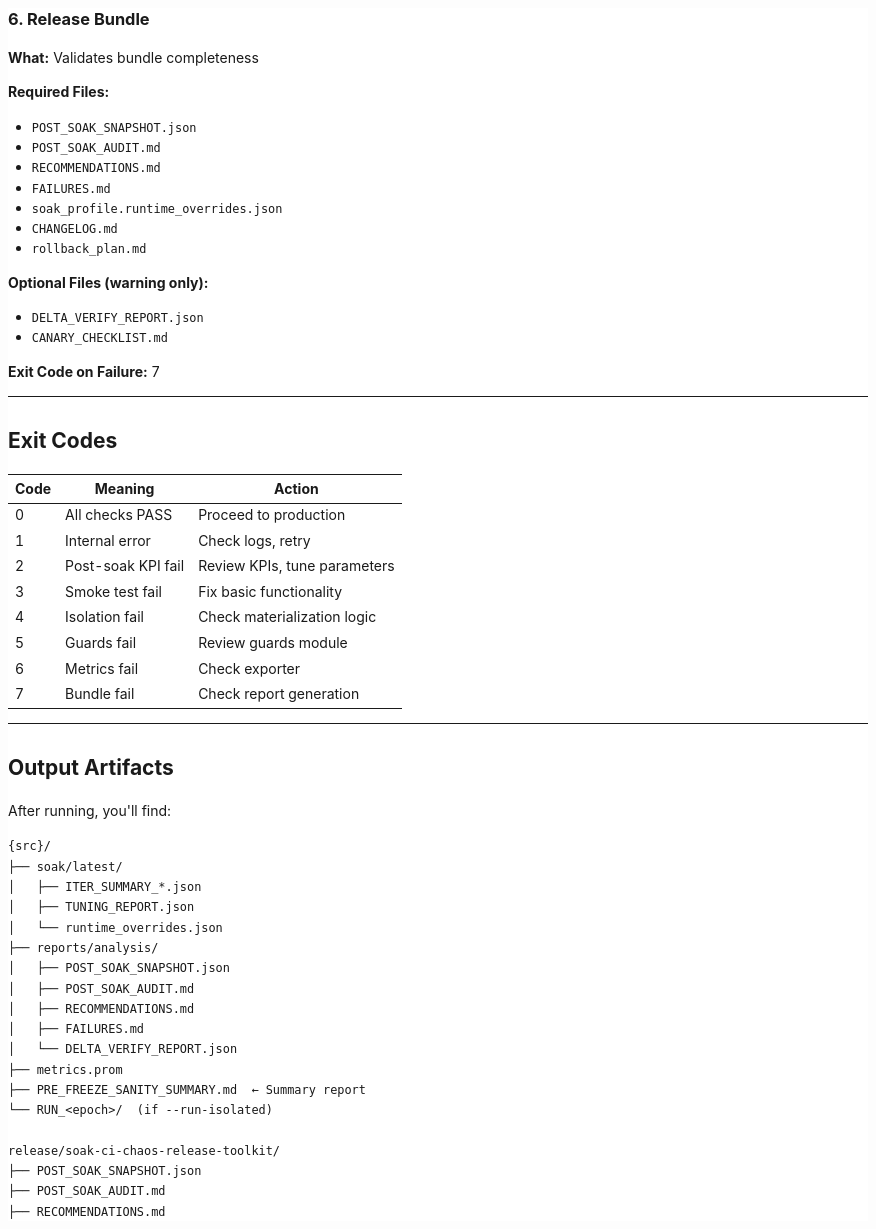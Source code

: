 ### 6. Release Bundle

**What:** Validates bundle completeness

**Required Files:**
- `POST_SOAK_SNAPSHOT.json`
- `POST_SOAK_AUDIT.md`
- `RECOMMENDATIONS.md`
- `FAILURES.md`
- `soak_profile.runtime_overrides.json`
- `CHANGELOG.md`
- `rollback_plan.md`

**Optional Files (warning only):**
- `DELTA_VERIFY_REPORT.json`
- `CANARY_CHECKLIST.md`

**Exit Code on Failure:** 7

---

## Exit Codes

| Code | Meaning | Action |
|------|---------|--------|
| 0 | All checks PASS | Proceed to production |
| 1 | Internal error | Check logs, retry |
| 2 | Post-soak KPI fail | Review KPIs, tune parameters |
| 3 | Smoke test fail | Fix basic functionality |
| 4 | Isolation fail | Check materialization logic |
| 5 | Guards fail | Review guards module |
| 6 | Metrics fail | Check exporter |
| 7 | Bundle fail | Check report generation |

---

## Output Artifacts

After running, you'll find:

```
{src}/
├── soak/latest/
│   ├── ITER_SUMMARY_*.json
│   ├── TUNING_REPORT.json
│   └── runtime_overrides.json
├── reports/analysis/
│   ├── POST_SOAK_SNAPSHOT.json
│   ├── POST_SOAK_AUDIT.md
│   ├── RECOMMENDATIONS.md
│   ├── FAILURES.md
│   └── DELTA_VERIFY_REPORT.json
├── metrics.prom
├── PRE_FREEZE_SANITY_SUMMARY.md  ← Summary report
└── RUN_<epoch>/  (if --run-isolated)

release/soak-ci-chaos-release-toolkit/
├── POST_SOAK_SNAPSHOT.json
├── POST_SOAK_AUDIT.md
├── RECOMMENDATIONS.md
```